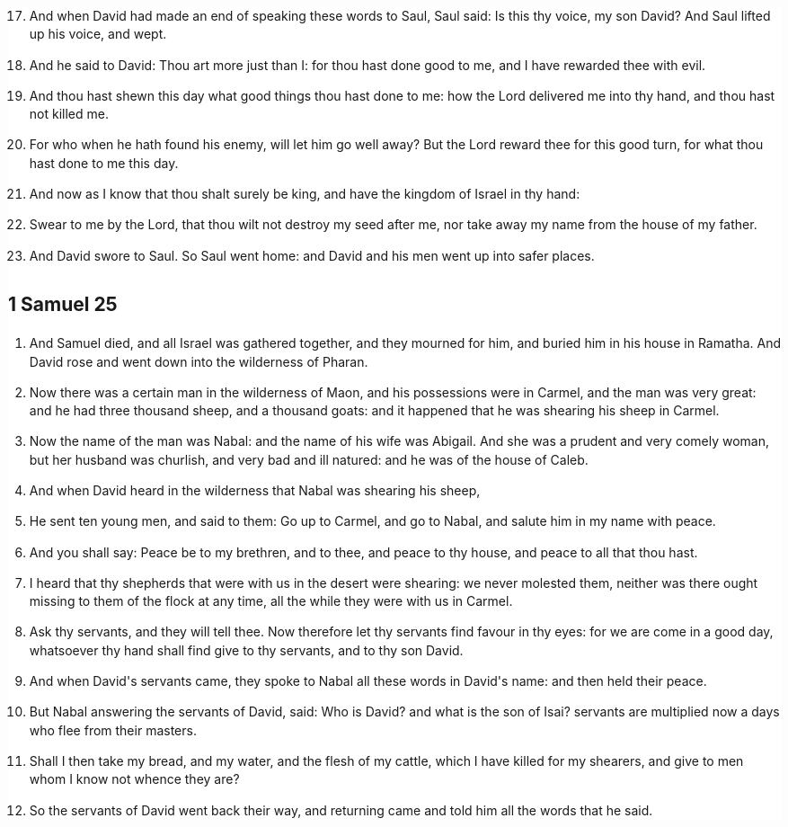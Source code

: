 17. And when David had made an end of speaking these words to Saul, Saul said: Is this thy voice, my son David? And Saul lifted up his voice, and wept.

18. And he said to David: Thou art more just than I: for thou hast done good to me, and I have rewarded thee with evil.

19. And thou hast shewn this day what good things thou hast done to me: how the Lord delivered me into thy hand, and thou hast not killed me.

20. For who when he hath found his enemy, will let him go well away? But the Lord reward thee for this good turn, for what thou hast done to me this day.

21. And now as I know that thou shalt surely be king, and have the kingdom of Israel in thy hand:

22. Swear to me by the Lord, that thou wilt not destroy my seed after me, nor take away my name from the house of my father.

23. And David swore to Saul. So Saul went home: and David and his men went up into safer places.

## 1 Samuel 25

1. And Samuel died, and all Israel was gathered together, and they mourned for him, and buried him in his house in Ramatha. And David rose and went down into the wilderness of Pharan.

2. Now there was a certain man in the wilderness of Maon, and his possessions were in Carmel, and the man was very great: and he had three thousand sheep, and a thousand goats: and it happened that he was shearing his sheep in Carmel.

3. Now the name of the man was Nabal: and the name of his wife was Abigail. And she was a prudent and very comely woman, but her husband was churlish, and very bad and ill natured: and he was of the house of Caleb.

4. And when David heard in the wilderness that Nabal was shearing his sheep,

5. He sent ten young men, and said to them: Go up to Carmel, and go to Nabal, and salute him in my name with peace.

6. And you shall say: Peace be to my brethren, and to thee, and peace to thy house, and peace to all that thou hast.

7. I heard that thy shepherds that were with us in the desert were shearing: we never molested them, neither was there ought missing to them of the flock at any time, all the while they were with us in Carmel.

8. Ask thy servants, and they will tell thee. Now therefore let thy servants find favour in thy eyes: for we are come in a good day, whatsoever thy hand shall find give to thy servants, and to thy son David.

9. And when David's servants came, they spoke to Nabal all these words in David's name: and then held their peace.

10. But Nabal answering the servants of David, said: Who is David? and what is the son of Isai? servants are multiplied now a days who flee from their masters.

11. Shall I then take my bread, and my water, and the flesh of my cattle, which I have killed for my shearers, and give to men whom I know not whence they are?

12. So the servants of David went back their way, and returning came and told him all the words that he said.
